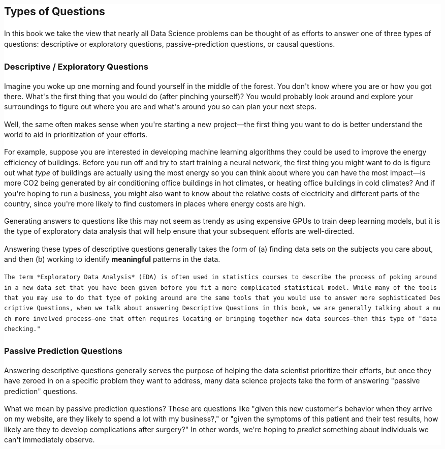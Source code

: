 ## Types of Questions

In this book we take the view that nearly all Data Science problems can be thought of as efforts to answer one of three types of questions: descriptive or exploratory questions, passive-prediction questions, or causal questions. 

### Descriptive / Exploratory Questions

Imagine you woke up one morning and found yourself in the middle of the forest. You don't know where you are or how you got there. What's the first thing that you would do (after pinching yourself)? You would probably look around and explore your surroundings to figure out where you are and what's around you so can plan your next steps.

Well, the same often makes sense when you're starting a new project—the first thing you want to do is better understand the world to aid in prioritization of your efforts.

For example, suppose you are interested in developing machine learning algorithms they could be used to improve the energy efficiency of buildings. Before you run off and try to start training a neural network, the first thing you might want to do is figure out what *type* of buildings are actually using the most energy so you can think about where you can have the most impact—is more CO2 being generated by air conditioning office buildings in hot climates, or heating office buildings in cold climates? And if you're hoping to run a business, you might also want to know about the relative costs of electricity and different parts of the country, since you're more likely to find customers in places where energy costs are high.

Generating answers to questions like this may not seem as trendy as using expensive GPUs to train deep learning models, but it is the type of exploratory data analysis that will help ensure that your subsequent efforts are well-directed.

Answering these types of descriptive questions generally takes the form of (a) finding data sets on the subjects you care about, and then (b) working to identify **meaningful** patterns in the data.

```{note}
The term *Exploratory Data Analysis* (EDA) is often used in statistics courses to describe the process of poking around in a new data set that you have been given before you fit a more complicated statistical model. While many of the tools that you may use to do that type of poking around are the same tools that you would use to answer more sophisticated Descriptive Questions, when we talk about answering Descriptive Questions in this book, we are generally talking about a much more involved process—one that often requires locating or bringing together new data sources—then this type of "data checking."
```

### Passive Prediction Questions

Answering descriptive questions generally serves the purpose of helping the data scientist prioritize their efforts, but once they have zeroed in on a specific problem they want to address, many data science projects take the form of answering "passive prediction" questions.

What we mean by passive prediction questions? These are questions like "given this new customer's behavior when they arrive on my website, are they likely to spend a lot with my business?," or "given the symptoms of this patient and their test results, how likely are they to develop complications after surgery?" In other words, we're hoping to *predict* something about individuals we can't immediately observe. 
